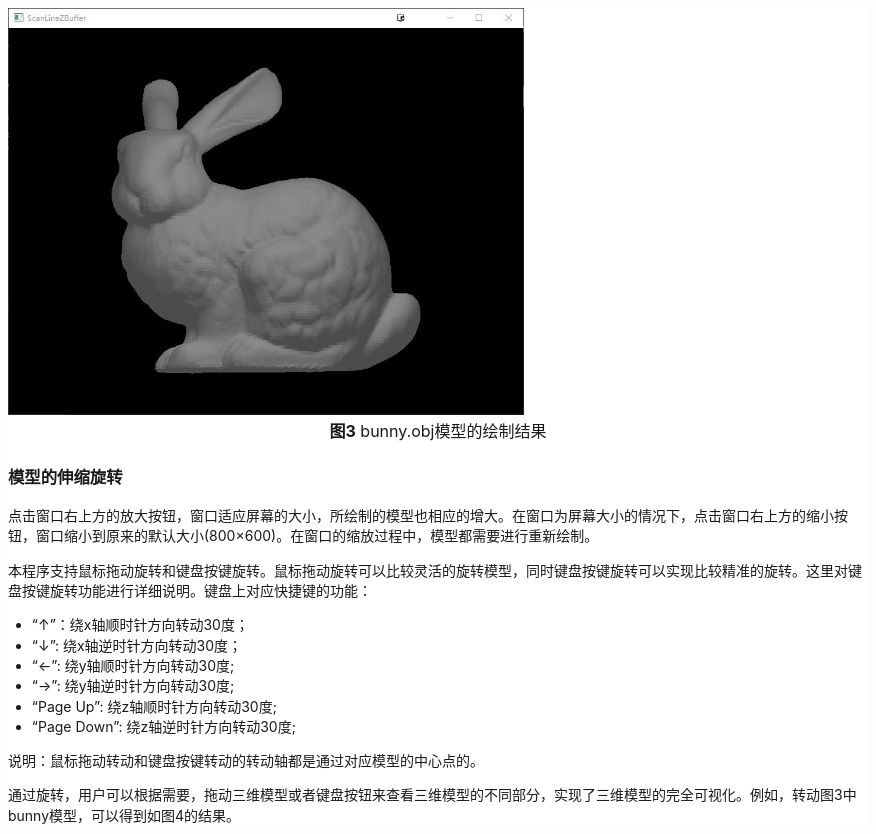 <img src="imgs/bunny-obj.jpg" width="60%">
<center><font size="3"><b>图3</b> bunny.obj模型的绘制结果</font></center>

### 模型的伸缩旋转

点击窗口右上方的放大按钮，窗口适应屏幕的大小，所绘制的模型也相应的增大。在窗口为屏幕大小的情况下，点击窗口右上方的缩小按钮，窗口缩小到原来的默认大小(800×600)。在窗口的缩放过程中，模型都需要进行重新绘制。

本程序支持鼠标拖动旋转和键盘按键旋转。鼠标拖动旋转可以比较灵活的旋转模型，同时键盘按键旋转可以实现比较精准的旋转。这里对键盘按键旋转功能进行详细说明。键盘上对应快捷键的功能：

- “↑”：绕x轴顺时针方向转动30度；
- “↓”: 绕x轴逆时针方向转动30度；
- “←”: 绕y轴顺时针方向转动30度;
- “→”: 绕y轴逆时针方向转动30度;
- “Page Up”: 绕z轴顺时针方向转动30度;
- “Page Down”: 绕z轴逆时针方向转动30度;

说明：鼠标拖动转动和键盘按键转动的转动轴都是通过对应模型的中心点的。

通过旋转，用户可以根据需要，拖动三维模型或者键盘按钮来查看三维模型的不同部分，实现了三维模型的完全可视化。例如，转动图3中bunny模型，可以得到如图4的结果。
